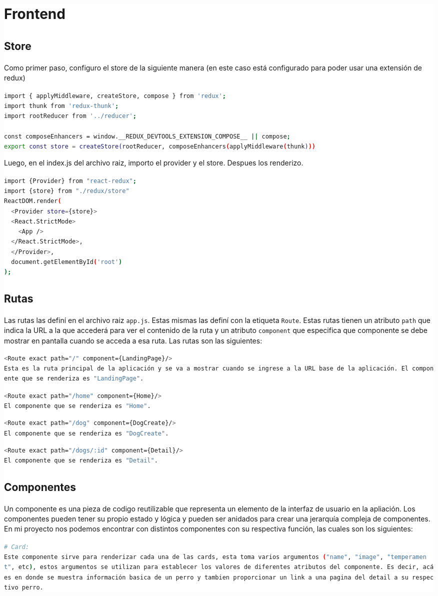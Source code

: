 # **Frontend**
## Store
Como primer paso, configuro el store de la siguiente manera (en este caso está configurado para poder usar una extensión de redux)
```bash
import { applyMiddleware, createStore, compose } from 'redux';
import thunk from 'redux-thunk';
import rootReducer from '../reducer';

const composeEnhancers = window.__REDUX_DEVTOOLS_EXTENSION_COMPOSE__ || compose;
export const store = createStore(rootReducer, composeEnhancers(applyMiddleware(thunk)))
```
Luego, en el index.js del archivo raiz, importo el provider y el store. Despues los renderizo.
```bash
import {Provider} from "react-redux";
import {store} from "./redux/store"
ReactDOM.render(
  <Provider store={store}>
  <React.StrictMode>
    <App />
  </React.StrictMode>,
  </Provider>,
  document.getElementById('root')
);
```
## Rutas
Las rutas las definí en el archivo raiz `app.js`. Estas mismas las definí con la etiqueta `Route`. Estas rutas tienen un atributo `path` que indica la URL a la que accederá para ver el contenido de la ruta y un atributo `component` que especifica que componente se debe mostrar en pantalla cuando se acceda a esa ruta. Las rutas son las siguientes:
```bash
<Route exact path="/" component={LandingPage}/>
Esta es la ruta principal de la aplicación y se va a mostrar cuando se ingrese a la URL base de la aplicación. El componente que se renderiza es "LandingPage".
```
```bash
<Route exact path="/home" component={Home}/>
El componente que se renderiza es "Home".
```
```bash
<Route exact path="/dog" component={DogCreate}/>
El componente que se renderiza es "DogCreate".
```
```bash
<Route exact path="/dogs/:id" component={Detail}/>
El componente que se renderiza es "Detail".
```

## Componentes
Un componente es una pieza de codigo reutilizable que representa un elemento de la interfaz de usuario en la apliación. Los componentes pueden tener su propio estado y lógica y pueden ser anidados para crear una jerarquía compleja de componentes.
En mi proyecto nos podemos encontrar con distintos componentes con su respectiva función, las cuales son los siguientes:
```bash
# Card:
Este componente sirve para renderizar cada una de las cards, esta toma varios argumentos ("name", "image", "temperament", etc), estos argumentos se utilizan para establecer los valores de diferentes atributos del componente. Es decir, acá es en donde se muestra información basica de un perro y tambien proporcionar un link a una pagina del detail a su respectivo perro.
```
```bash
```